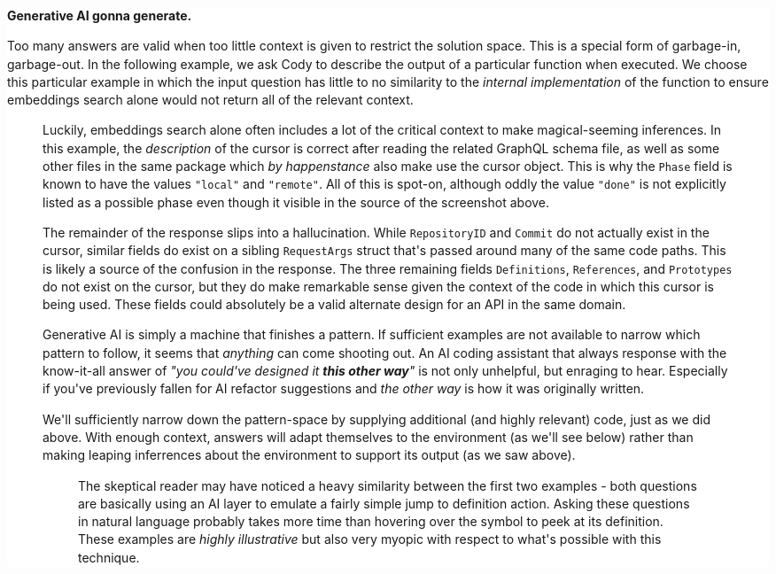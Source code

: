 **Generative AI gonna generate.**

Too many answers are valid when too little context is given to restrict the solution space. This is a special form of garbage-in, garbage-out. In the following example, we ask Cody to describe the output of a particular function when executed. We choose this particular example in which the input question has little to no similarity to the _internal implementation_ of the function to ensure embeddings search alone would not return all of the relevant context.

<a href="https://storage.googleapis.com/sourcegraph-assets/blog/scip-powered-cody/cursor-no-scip.png" target="_blank">
    <Figure
        src="https://storage.googleapis.com/sourcegraph-assets/blog/scip-powered-cody/cursor-no-scip.png"
        alt="'Stock Cody' hallucinating the fields of a struct (again)."
        caption="'Stock Cody' hallucinating the fields of a struct (again)." />
</a>

Luckily, embeddings search alone often includes a lot of the critical context to make magical-seeming inferences. In this example, the _description_ of the cursor is correct after reading the related GraphQL schema file, as well as some other files in the same package which _by happenstance_ also make use the cursor object. This is why the `Phase` field is known to have the values `"local"` and `"remote"`. All of this is spot-on, although oddly the value `"done"` is not explicitly listed as a possible phase even though it visible in the source of the screenshot above.

The remainder of the response slips into a hallucination. While `RepositoryID` and `Commit` do not actually exist in the cursor, similar fields do exist on a sibling `RequestArgs` struct that's passed around many of the same code paths. This is likely a source of the confusion in the response. The three remaining fields `Definitions`, `References`, and `Prototypes` do not exist on the cursor, but they do make remarkable sense given the context of the code in which this cursor is being used. These fields could absolutely be a valid alternate design for an API in the same domain.

Generative AI is simply a machine that finishes a pattern. If sufficient examples are not available to narrow which pattern to follow, it seems that *anything* can come shooting out. An AI coding assistant that always response with the know-it-all answer of _"you could've designed it **this other way**"_ is not only unhelpful, but enraging to hear. Especially if you've previously fallen for AI refactor suggestions and _the other way_ is how it was originally written.

We'll sufficiently narrow down the pattern-space by supplying additional (and highly relevant) code, just as we did above. With enough context, answers will adapt themselves to the environment (as we'll see below) rather than making leaping inferrences about the environment to support its output (as we saw above).

<a href="https://storage.googleapis.com/sourcegraph-assets/blog/scip-powered-cody/cursor-scip.png" target="_blank">
    <Figure
        src="https://storage.googleapis.com/sourcegraph-assets/blog/scip-powered-cody/cursor-scip.png"
        alt="SCIP-powered Cody inferring the correct struct tags."
        caption="SCIP-powered Cody inferring the correct struct tags." />
</a>

The skeptical reader may have noticed a heavy similarity between the first two examples - both questions are basically using an AI layer to emulate a fairly simple jump to definition action. Asking these questions in natural language probably takes more time than hovering over the symbol to peek at its definition. These examples are _highly illustrative_ but also very myopic with respect to what's possible with this technique.
